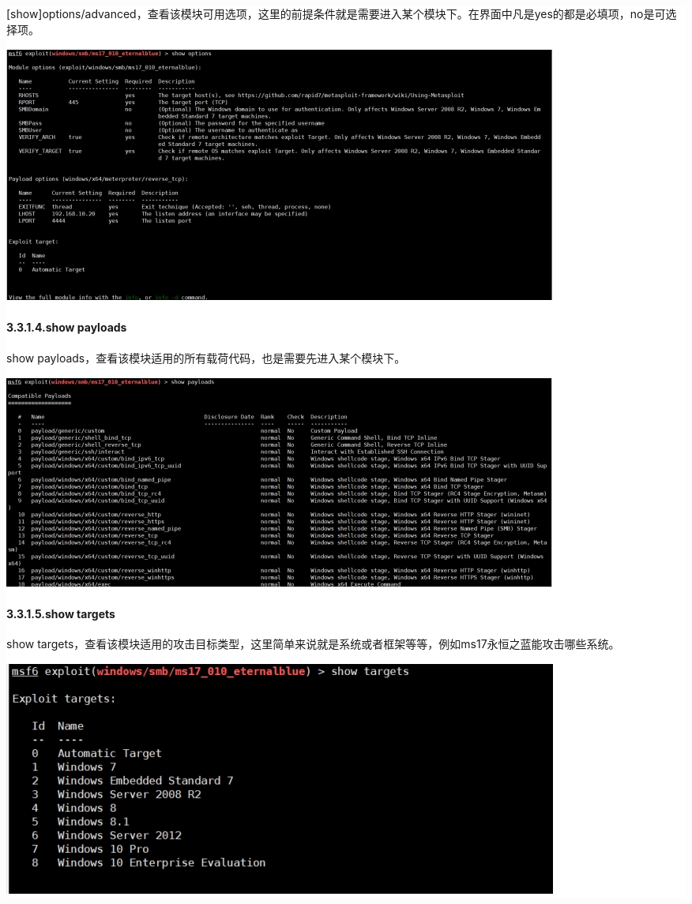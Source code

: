 [show]options/advanced，查看该模块可用选项，这里的前提条件就是需要进入某个模块下。在界面中凡是yes的都是必填项，no是可选择项。

![img](assets/wps18-1690339599842-17.jpg) 

#### 3.3.1.4.**show payloads**

show payloads，查看该模块适用的所有载荷代码，也是需要先进入某个模块下。

![img](assets/wps19-1690339599842-19.jpg) 

#### 3.3.1.5.**show targets**

show targets，查看该模块适用的攻击目标类型，这里简单来说就是系统或者框架等等，例如ms17永恒之蓝能攻击哪些系统。

![img](assets/wps20-1690339599842-20.jpg) 
